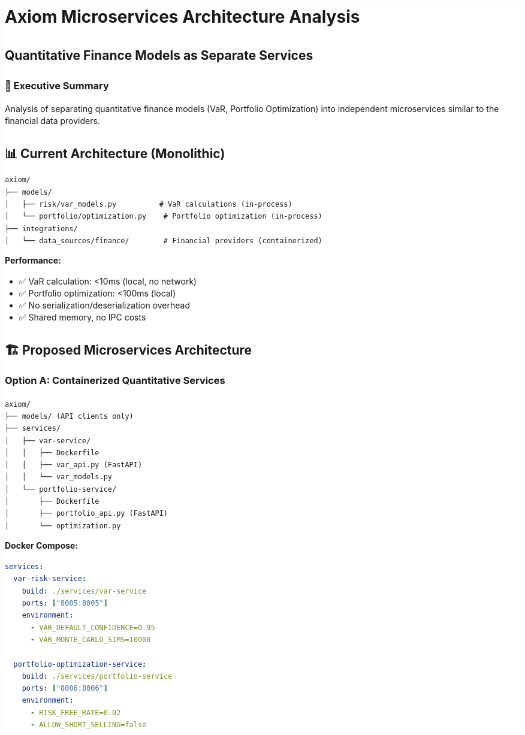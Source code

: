 # Axiom Microservices Architecture Analysis
## Quantitative Finance Models as Separate Services

### 🎯 Executive Summary

Analysis of separating quantitative finance models (VaR, Portfolio Optimization) into independent microservices similar to the financial data providers.

## 📊 Current Architecture (Monolithic)

```
axiom/
├── models/
│   ├── risk/var_models.py          # VaR calculations (in-process)
│   └── portfolio/optimization.py    # Portfolio optimization (in-process)
├── integrations/
│   └── data_sources/finance/        # Financial providers (containerized)
```

**Performance:**
- ✅ VaR calculation: <10ms (local, no network)
- ✅ Portfolio optimization: <100ms (local)
- ✅ No serialization/deserialization overhead
- ✅ Shared memory, no IPC costs

## 🏗️ Proposed Microservices Architecture

### Option A: Containerized Quantitative Services

```
axiom/
├── models/ (API clients only)
├── services/
│   ├── var-service/
│   │   ├── Dockerfile
│   │   ├── var_api.py (FastAPI)
│   │   └── var_models.py
│   └── portfolio-service/
│       ├── Dockerfile
│       ├── portfolio_api.py (FastAPI)
│       └── optimization.py
```

**Docker Compose:**
```yaml
services:
  var-risk-service:
    build: ./services/var-service
    ports: ["8005:8005"]
    environment:
      - VAR_DEFAULT_CONFIDENCE=0.95
      - VAR_MONTE_CARLO_SIMS=10000
    
  portfolio-optimization-service:
    build: ./services/portfolio-service
    ports: ["8006:8006"]
    environment:
      - RISK_FREE_RATE=0.02
      - ALLOW_SHORT_SELLING=false
```

